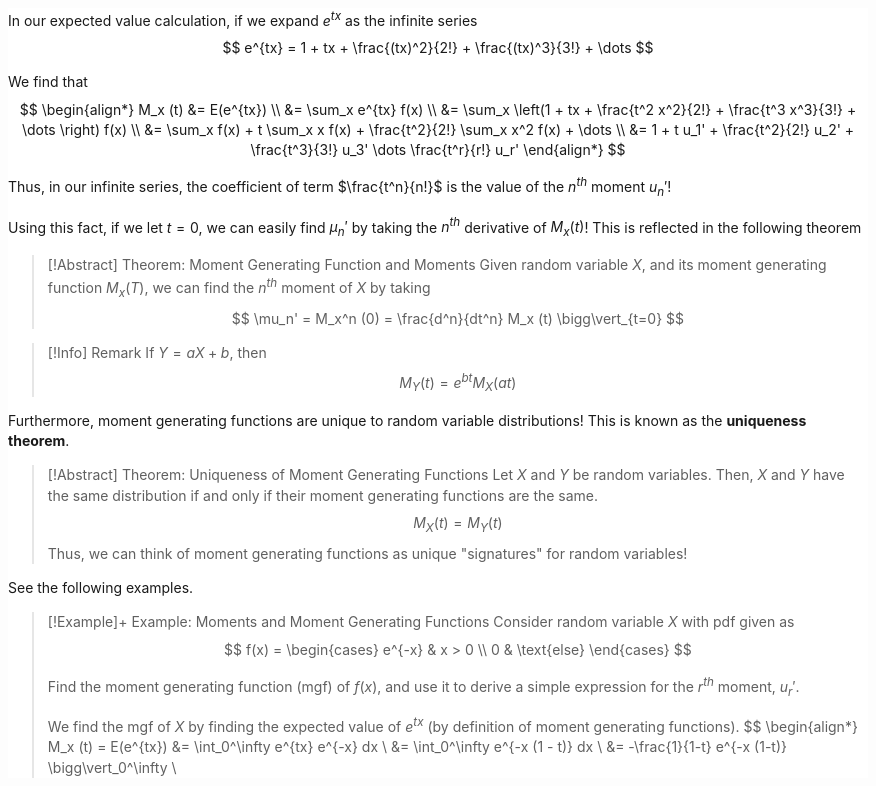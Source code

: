In our expected value calculation, if we expand $e^{tx}$ as the infinite series
$$
e^{tx} = 1 + tx + \frac{(tx)^2}{2!} + \frac{(tx)^3}{3!} + \dots
$$

We find that
$$
\begin{align*}
        M_x (t) &= E(e^{tx}) \\
        &= \sum_x e^{tx} f(x) \\
        &= \sum_x \left(1 + tx + \frac{t^2 x^2}{2!} + \frac{t^3 x^3}{3!} + \dots \right) f(x) \\
        &= \sum_x f(x) + t \sum_x x f(x) + \frac{t^2}{2!} \sum_x x^2 f(x) + \dots \\
        &= 1 + t u_1' + \frac{t^2}{2!} u_2' + \frac{t^3}{3!} u_3' \dots \frac{t^r}{r!} u_r'
\end{align*}
$$

Thus, in our infinite series, the coefficient of term $\frac{t^n}{n!}$ is the value of the $n^{th}$ moment $u_n'$!

Using this fact, if we let $t = 0$, we can easily find $\mu_n'$ by taking the $n^{th}$ derivative of $M_x(t)$! This is reflected in the following theorem

> [!Abstract] Theorem: Moment Generating Function and Moments
> Given random variable $X$, and its moment generating function $M_x(T)$, we can find the $n^{th}$ moment of $X$ by taking
> $$
> \mu_n' = M_x^n (0) = \frac{d^n}{dt^n} M_x (t) \bigg\vert_{t=0}
> $$

> [!Info] Remark
> If $Y = aX + b$, then
> $$
> M_Y (t) = e^{bt} M_X (at)
> $$

Furthermore, moment generating functions are unique to random variable distributions! This is known as the **uniqueness theorem**.

> [!Abstract] Theorem: Uniqueness of Moment Generating Functions
> Let $X$ and $Y$ be random variables. Then, $X$ and $Y$ have the same distribution if and only if their moment generating functions are the same.
> $$
> M_X (t) = M_Y (t)
> $$
> Thus, we can think of moment generating functions as unique "signatures" for random variables!

See the following examples.

> [!Example]+ Example: Moments and Moment Generating Functions
> Consider random variable $X$ with pdf given as 
> $$
> f(x) = \begin{cases}
>        e^{-x} & x > 0 \\
>        0 & \text{else}
>      \end{cases}
> $$
>
> Find the moment generating function (mgf) of $f(x)$, and use it to derive a simple expression for the $r^{th}$ moment, $u_r'$.
>
> We find the mgf of $X$ by finding the expected value of $e^{tx}$ (by definition of moment generating functions).
> $$
> \begin{align*}
>       M_x (t) = E(e^{tx})
>       &= \int_0^\infty e^{tx} e^{-x} dx \\
>       &= \int_0^\infty e^{-x (1 - t)} dx \\
>       &= -\frac{1}{1-t} e^{-x (1-t)} \bigg\vert_0^\infty \\